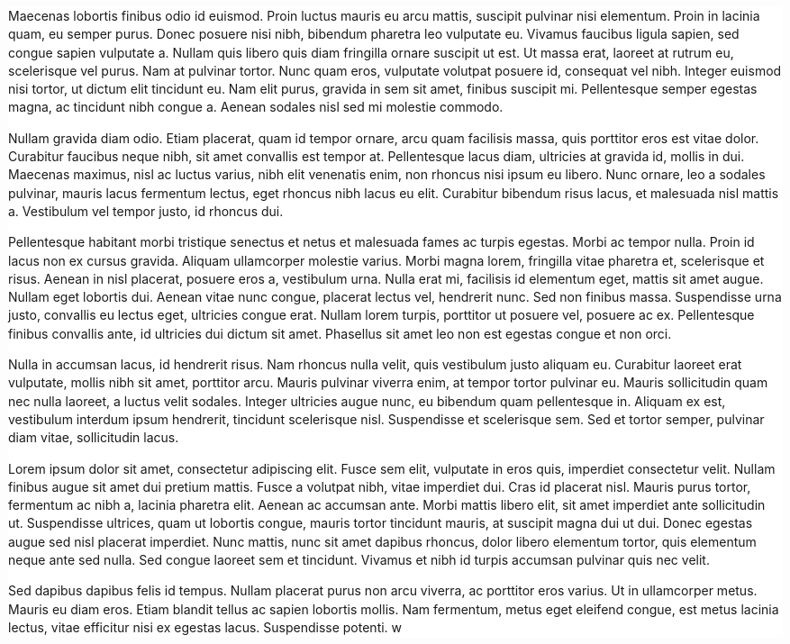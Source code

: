 Maecenas lobortis finibus odio id euismod. Proin luctus mauris eu arcu mattis, suscipit pulvinar nisi elementum. Proin in lacinia quam, eu semper purus. Donec posuere nisi nibh, bibendum pharetra leo vulputate eu. Vivamus faucibus ligula sapien, sed congue sapien vulputate a. Nullam quis libero quis diam fringilla ornare suscipit ut est. Ut massa erat, laoreet at rutrum eu, scelerisque vel purus. Nam at pulvinar tortor. Nunc quam eros, vulputate volutpat posuere id, consequat vel nibh. Integer euismod nisi tortor, ut dictum elit tincidunt eu. Nam elit purus, gravida in sem sit amet, finibus suscipit mi. Pellentesque semper egestas magna, ac tincidunt nibh congue a. Aenean sodales nisl sed mi molestie commodo.

Nullam gravida diam odio. Etiam placerat, quam id tempor ornare, arcu quam facilisis massa, quis porttitor eros est vitae dolor. Curabitur faucibus neque nibh, sit amet convallis est tempor at. Pellentesque lacus diam, ultricies at gravida id, mollis in dui. Maecenas maximus, nisl ac luctus varius, nibh elit venenatis enim, non rhoncus nisi ipsum eu libero. Nunc ornare, leo a sodales pulvinar, mauris lacus fermentum lectus, eget rhoncus nibh lacus eu elit. Curabitur bibendum risus lacus, et malesuada nisl mattis a. Vestibulum vel tempor justo, id rhoncus dui.

Pellentesque habitant morbi tristique senectus et netus et malesuada fames ac turpis egestas. Morbi ac tempor nulla. Proin id lacus non ex cursus gravida. Aliquam ullamcorper molestie varius. Morbi magna lorem, fringilla vitae pharetra et, scelerisque et risus. Aenean in nisl placerat, posuere eros a, vestibulum urna. Nulla erat mi, facilisis id elementum eget, mattis sit amet augue. Nullam eget lobortis dui. Aenean vitae nunc congue, placerat lectus vel, hendrerit nunc. Sed non finibus massa. Suspendisse urna justo, convallis eu lectus eget, ultricies congue erat. Nullam lorem turpis, porttitor ut posuere vel, posuere ac ex. Pellentesque finibus convallis ante, id ultricies dui dictum sit amet. Phasellus sit amet leo non est egestas congue et non orci.

Nulla in accumsan lacus, id hendrerit risus. Nam rhoncus nulla velit, quis vestibulum justo aliquam eu. Curabitur laoreet erat vulputate, mollis nibh sit amet, porttitor arcu. Mauris pulvinar viverra enim, at tempor tortor pulvinar eu. Mauris sollicitudin quam nec nulla laoreet, a luctus velit sodales. Integer ultricies augue nunc, eu bibendum quam pellentesque in. Aliquam ex est, vestibulum interdum ipsum hendrerit, tincidunt scelerisque nisl. Suspendisse et scelerisque sem. Sed et tortor semper, pulvinar diam vitae, sollicitudin lacus.

Lorem ipsum dolor sit amet, consectetur adipiscing elit. Fusce sem elit, vulputate in eros quis, imperdiet consectetur velit. Nullam finibus augue sit amet dui pretium mattis. Fusce a volutpat nibh, vitae imperdiet dui. Cras id placerat nisl. Mauris purus tortor, fermentum ac nibh a, lacinia pharetra elit. Aenean ac accumsan ante. Morbi mattis libero elit, sit amet imperdiet ante sollicitudin ut. Suspendisse ultrices, quam ut lobortis congue, mauris tortor tincidunt mauris, at suscipit magna dui ut dui. Donec egestas augue sed nisl placerat imperdiet. Nunc mattis, nunc sit amet dapibus rhoncus, dolor libero elementum tortor, quis elementum neque ante sed nulla. Sed congue laoreet sem et tincidunt. Vivamus et nibh id turpis accumsan pulvinar quis nec velit.

Sed dapibus dapibus felis id tempus. Nullam placerat purus non arcu viverra, ac porttitor eros varius. Ut in ullamcorper metus. Mauris eu diam eros. Etiam blandit tellus ac sapien lobortis mollis. Nam fermentum, metus eget eleifend congue, est metus lacinia lectus, vitae efficitur nisi ex egestas lacus. Suspendisse potenti.  w